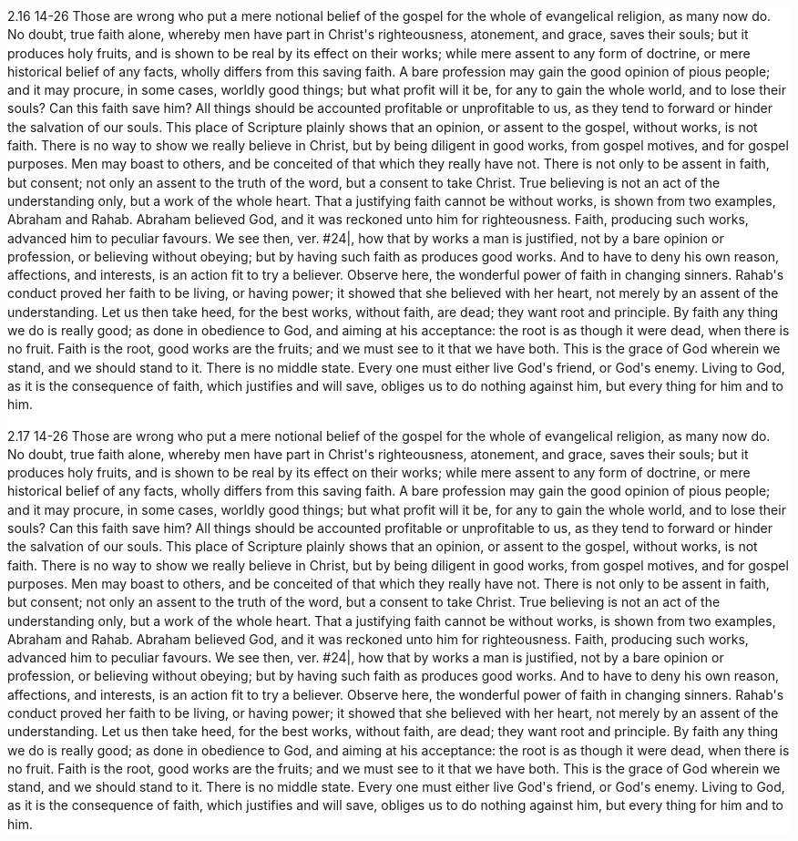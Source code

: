 2.16 14-26 Those are wrong who put a mere notional belief of the gospel for the whole of evangelical religion, as many now do. No doubt, true faith alone, whereby men have part in Christ's righteousness, atonement, and grace, saves their souls; but it produces holy fruits, and is shown to be real by its effect on their works; while mere assent to any form of doctrine, or mere historical belief of any facts, wholly differs from this saving faith. A bare profession may gain the good opinion of pious people; and it may procure, in some cases, worldly good things; but what profit will it be, for any to gain the whole world, and to lose their souls? Can this faith save him? All things should be accounted profitable or unprofitable to us, as they tend to forward or hinder the salvation of our souls. This place of Scripture plainly shows that an opinion, or assent to the gospel, without works, is not faith. There is no way to show we really believe in Christ, but by being diligent in good works, from gospel motives, and for gospel purposes. Men may boast to others, and be conceited of that which they really have not. There is not only to be assent in faith, but consent; not only an assent to the truth of the word, but a consent to take Christ. True believing is not an act of the understanding only, but a work of the whole heart. That a justifying faith cannot be without works, is shown from two examples, Abraham and Rahab. Abraham believed God, and it was reckoned unto him for righteousness. Faith, producing such works, advanced him to peculiar favours. We see then, ver. #24|, how that by works a man is justified, not by a bare opinion or profession, or believing without obeying; but by having such faith as produces good works. And to have to deny his own reason, affections, and interests, is an action fit to try a believer. Observe here, the wonderful power of faith in changing sinners. Rahab's conduct proved her faith to be living, or having power; it showed that she believed with her heart, not merely by an assent of the understanding. Let us then take heed, for the best works, without faith, are dead; they want root and principle. By faith any thing we do is really good; as done in obedience to God, and aiming at his acceptance: the root is as though it were dead, when there is no fruit. Faith is the root, good works are the fruits; and we must see to it that we have both. This is the grace of God wherein we stand, and we should stand to it. There is no middle state. Every one must either live God's friend, or God's enemy. Living to God, as it is the consequence of faith, which justifies and will save, obliges us to do nothing against him, but every thing for him and to him.

2.17 14-26 Those are wrong who put a mere notional belief of the gospel for the whole of evangelical religion, as many now do. No doubt, true faith alone, whereby men have part in Christ's righteousness, atonement, and grace, saves their souls; but it produces holy fruits, and is shown to be real by its effect on their works; while mere assent to any form of doctrine, or mere historical belief of any facts, wholly differs from this saving faith. A bare profession may gain the good opinion of pious people; and it may procure, in some cases, worldly good things; but what profit will it be, for any to gain the whole world, and to lose their souls? Can this faith save him? All things should be accounted profitable or unprofitable to us, as they tend to forward or hinder the salvation of our souls. This place of Scripture plainly shows that an opinion, or assent to the gospel, without works, is not faith. There is no way to show we really believe in Christ, but by being diligent in good works, from gospel motives, and for gospel purposes. Men may boast to others, and be conceited of that which they really have not. There is not only to be assent in faith, but consent; not only an assent to the truth of the word, but a consent to take Christ. True believing is not an act of the understanding only, but a work of the whole heart. That a justifying faith cannot be without works, is shown from two examples, Abraham and Rahab. Abraham believed God, and it was reckoned unto him for righteousness. Faith, producing such works, advanced him to peculiar favours. We see then, ver. #24|, how that by works a man is justified, not by a bare opinion or profession, or believing without obeying; but by having such faith as produces good works. And to have to deny his own reason, affections, and interests, is an action fit to try a believer. Observe here, the wonderful power of faith in changing sinners. Rahab's conduct proved her faith to be living, or having power; it showed that she believed with her heart, not merely by an assent of the understanding. Let us then take heed, for the best works, without faith, are dead; they want root and principle. By faith any thing we do is really good; as done in obedience to God, and aiming at his acceptance: the root is as though it were dead, when there is no fruit. Faith is the root, good works are the fruits; and we must see to it that we have both. This is the grace of God wherein we stand, and we should stand to it. There is no middle state. Every one must either live God's friend, or God's enemy. Living to God, as it is the consequence of faith, which justifies and will save, obliges us to do nothing against him, but every thing for him and to him.
